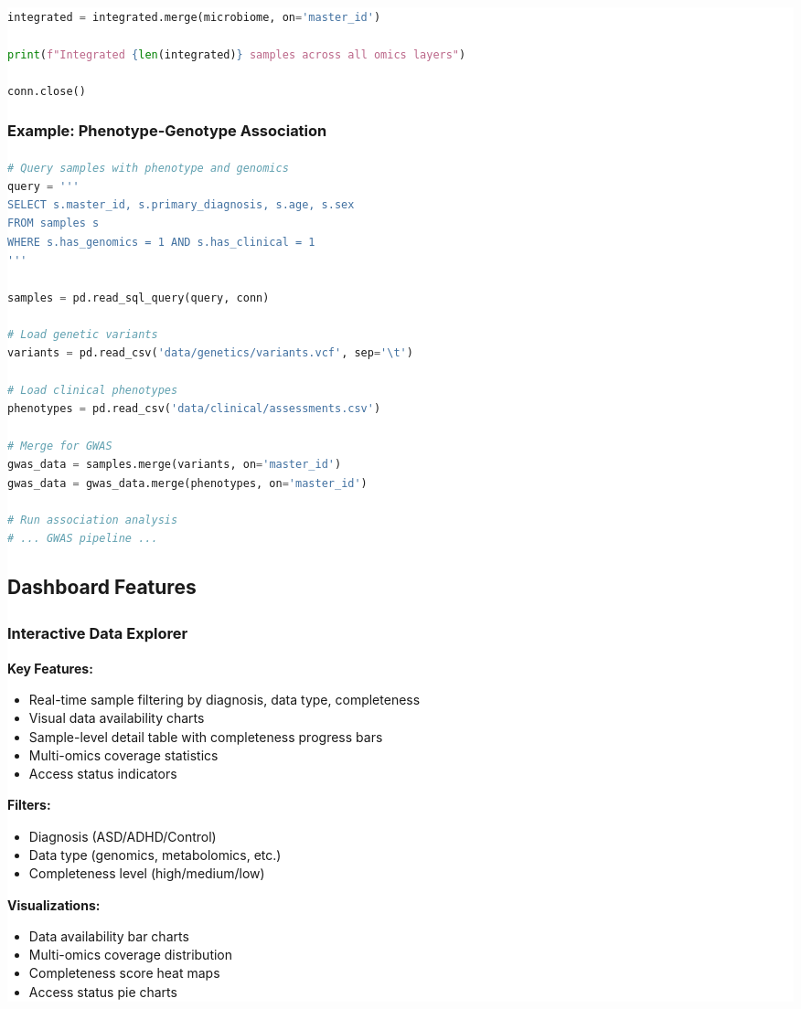 ```python
integrated = integrated.merge(microbiome, on='master_id')

print(f"Integrated {len(integrated)} samples across all omics layers")

conn.close()
```

### Example: Phenotype-Genotype Association

```python
# Query samples with phenotype and genomics
query = '''
SELECT s.master_id, s.primary_diagnosis, s.age, s.sex
FROM samples s
WHERE s.has_genomics = 1 AND s.has_clinical = 1
'''

samples = pd.read_sql_query(query, conn)

# Load genetic variants
variants = pd.read_csv('data/genetics/variants.vcf', sep='\t')

# Load clinical phenotypes
phenotypes = pd.read_csv('data/clinical/assessments.csv')

# Merge for GWAS
gwas_data = samples.merge(variants, on='master_id')
gwas_data = gwas_data.merge(phenotypes, on='master_id')

# Run association analysis
# ... GWAS pipeline ...
```

## Dashboard Features

### Interactive Data Explorer

**Key Features:**
- Real-time sample filtering by diagnosis, data type, completeness
- Visual data availability charts
- Sample-level detail table with completeness progress bars
- Multi-omics coverage statistics
- Access status indicators

**Filters:**
- Diagnosis (ASD/ADHD/Control)
- Data type (genomics, metabolomics, etc.)
- Completeness level (high/medium/low)

**Visualizations:**
- Data availability bar charts
- Multi-omics coverage distribution
- Completeness score heat maps
- Access status pie charts
